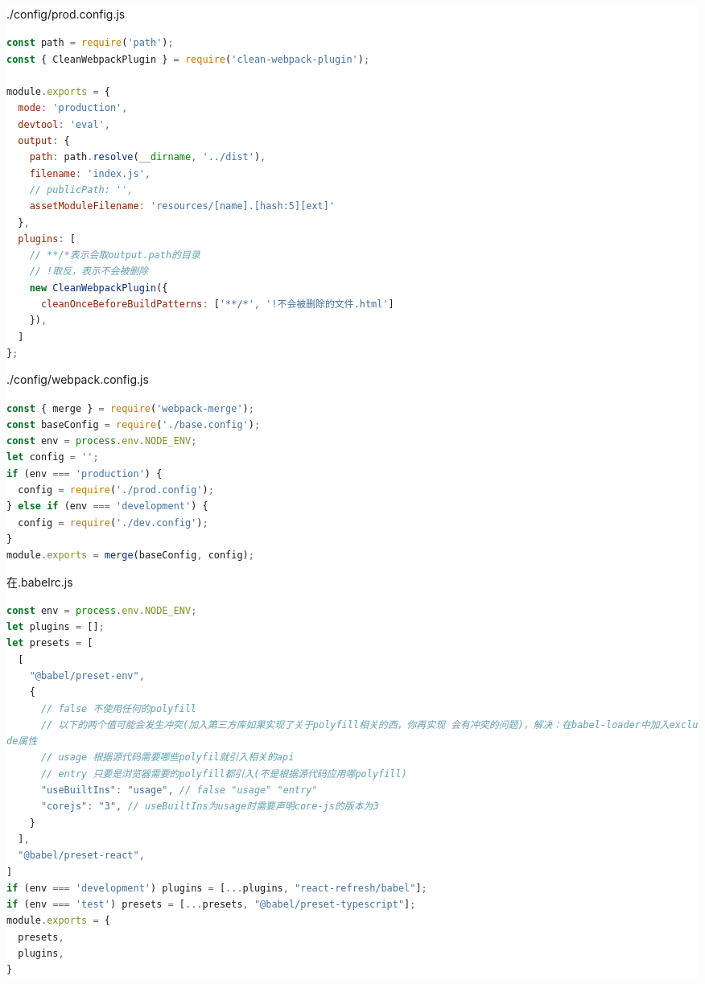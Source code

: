 ./config/prod.config.js  
```javascript
const path = require('path');
const { CleanWebpackPlugin } = require('clean-webpack-plugin');

module.exports = {
  mode: 'production',
  devtool: 'eval',
  output: {
    path: path.resolve(__dirname, '../dist'),
    filename: 'index.js',
    // publicPath: '',
    assetModuleFilename: 'resources/[name].[hash:5][ext]'
  },
  plugins: [
    // **/*表示会取output.path的目录
    // !取反，表示不会被删除
    new CleanWebpackPlugin({
      cleanOnceBeforeBuildPatterns: ['**/*', '!不会被删除的文件.html']
    }),
  ]
};
```

./config/webpack.config.js  
```javascript
const { merge } = require('webpack-merge');
const baseConfig = require('./base.config');
const env = process.env.NODE_ENV;
let config = '';
if (env === 'production') {
  config = require('./prod.config');
} else if (env === 'development') {
  config = require('./dev.config');
}
module.exports = merge(baseConfig, config);
```

在.babelrc.js
```javascript
const env = process.env.NODE_ENV;
let plugins = [];
let presets = [
  [
    "@babel/preset-env",
    {
      // false 不使用任何的polyfill
      // 以下的两个值可能会发生冲突(加入第三方库如果实现了关于polyfill相关的西，你再实现 会有冲突的问题)，解决：在babel-loader中加入exclude属性
      // usage 根据源代码需要哪些polyfil就引入相关的api
      // entry 只要是浏览器需要的polyfill都引入(不是根据源代码应用哪polyfill)
      "useBuiltIns": "usage", // false "usage" "entry"
      "corejs": "3", // useBuiltIns为usage时需要声明core-js的版本为3
    }
  ],
  "@babel/preset-react",
]
if (env === 'development') plugins = [...plugins, "react-refresh/babel"];
if (env === 'test') presets = [...presets, "@babel/preset-typescript"];
module.exports = {
  presets,
  plugins,
}
```
